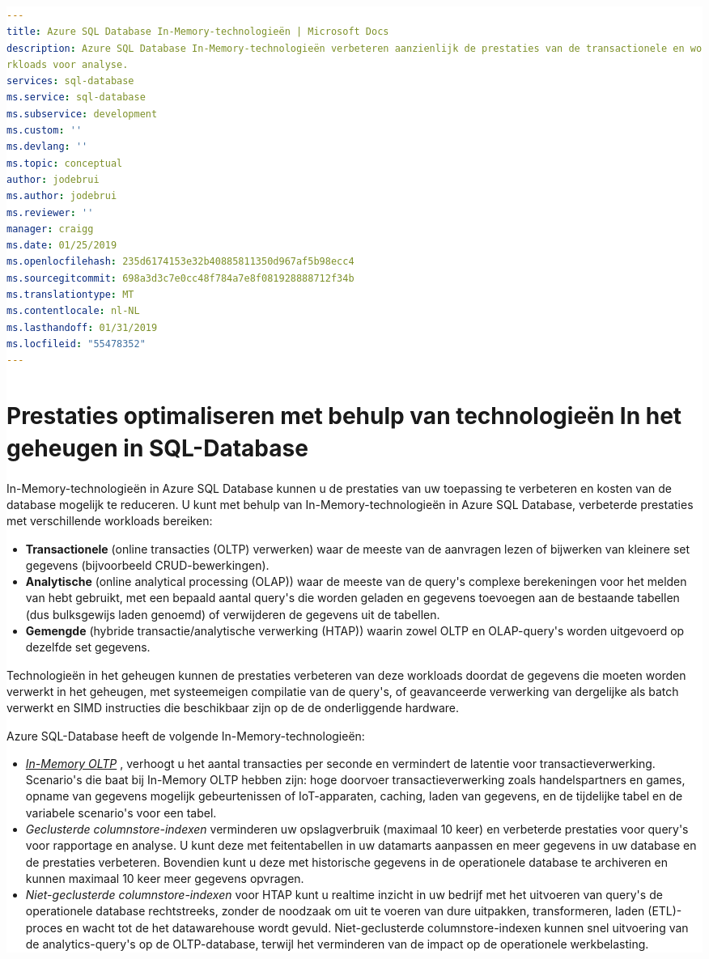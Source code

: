 ```yaml
---
title: Azure SQL Database In-Memory-technologieën | Microsoft Docs
description: Azure SQL Database In-Memory-technologieën verbeteren aanzienlijk de prestaties van de transactionele en workloads voor analyse.
services: sql-database
ms.service: sql-database
ms.subservice: development
ms.custom: ''
ms.devlang: ''
ms.topic: conceptual
author: jodebrui
ms.author: jodebrui
ms.reviewer: ''
manager: craigg
ms.date: 01/25/2019
ms.openlocfilehash: 235d6174153e32b40885811350d967af5b98ecc4
ms.sourcegitcommit: 698a3d3c7e0cc48f784a7e8f081928888712f34b
ms.translationtype: MT
ms.contentlocale: nl-NL
ms.lasthandoff: 01/31/2019
ms.locfileid: "55478352"
---
```

# <a name="optimize-performance-by-using-in-memory-technologies-in-sql-database"></a>Prestaties optimaliseren met behulp van technologieën In het geheugen in SQL-Database

In-Memory-technologieën in Azure SQL Database kunnen u de prestaties van uw toepassing te verbeteren en kosten van de database mogelijk te reduceren. U kunt met behulp van In-Memory-technologieën in Azure SQL Database, verbeterde prestaties met verschillende workloads bereiken:

- **Transactionele** (online transacties (OLTP) verwerken) waar de meeste van de aanvragen lezen of bijwerken van kleinere set gegevens (bijvoorbeeld CRUD-bewerkingen).
- **Analytische** (online analytical processing (OLAP)) waar de meeste van de query's complexe berekeningen voor het melden van hebt gebruikt, met een bepaald aantal query's die worden geladen en gegevens toevoegen aan de bestaande tabellen (dus bulksgewijs laden genoemd) of verwijderen de gegevens uit de tabellen. 
- **Gemengde** (hybride transactie/analytische verwerking (HTAP)) waarin zowel OLTP en OLAP-query's worden uitgevoerd op dezelfde set gegevens.

Technologieën in het geheugen kunnen de prestaties verbeteren van deze workloads doordat de gegevens die moeten worden verwerkt in het geheugen, met systeemeigen compilatie van de query's, of geavanceerde verwerking van dergelijke als batch verwerkt en SIMD instructies die beschikbaar zijn op de de onderliggende hardware.

Azure SQL-Database heeft de volgende In-Memory-technologieën:
- *[In-Memory OLTP](https://docs.microsoft.com/sql/relational-databases/in-memory-oltp/in-memory-oltp-in-memory-optimization)*  , verhoogt u het aantal transacties per seconde en vermindert de latentie voor transactieverwerking. Scenario's die baat bij In-Memory OLTP hebben zijn: hoge doorvoer transactieverwerking zoals handelspartners en games, opname van gegevens mogelijk gebeurtenissen of IoT-apparaten, caching, laden van gegevens, en de tijdelijke tabel en de variabele scenario's voor een tabel.
- *Geclusterde columnstore-indexen* verminderen uw opslagverbruik (maximaal 10 keer) en verbeterde prestaties voor query's voor rapportage en analyse. U kunt deze met feitentabellen in uw datamarts aanpassen en meer gegevens in uw database en de prestaties verbeteren. Bovendien kunt u deze met historische gegevens in de operationele database te archiveren en kunnen maximaal 10 keer meer gegevens opvragen.
- *Niet-geclusterde columnstore-indexen* voor HTAP kunt u realtime inzicht in uw bedrijf met het uitvoeren van query's de operationele database rechtstreeks, zonder de noodzaak om uit te voeren van dure uitpakken, transformeren, laden (ETL)-proces en wacht tot de het datawarehouse wordt gevuld. Niet-geclusterde columnstore-indexen kunnen snel uitvoering van de analytics-query's op de OLTP-database, terwijl het verminderen van de impact op de operationele werkbelasting.